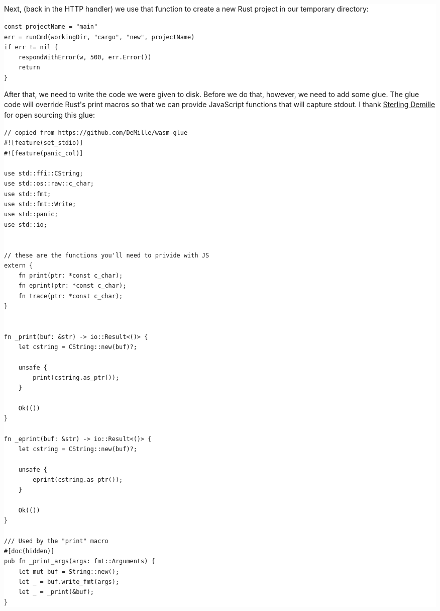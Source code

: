 Next, (back in the HTTP handler) we use that function to create a new Rust project in our temporary directory:

```
const projectName = "main"
err = runCmd(workingDir, "cargo", "new", projectName)
if err != nil {
	respondWithError(w, 500, err.Error())
	return
}
```

After that, we need to write the code we were given to disk. Before we do that, however, we need to add some glue. The glue code will override Rust's print macros so that we can provide JavaScript functions that will capture stdout. I thank [Sterling Demille](https://github.com/DeMille) for open sourcing this glue:

```
// copied from https://github.com/DeMille/wasm-glue
#![feature(set_stdio)]
#![feature(panic_col)]

use std::ffi::CString;
use std::os::raw::c_char;
use std::fmt;
use std::fmt::Write;
use std::panic;
use std::io;


// these are the functions you'll need to privide with JS
extern {
    fn print(ptr: *const c_char);
    fn eprint(ptr: *const c_char);
    fn trace(ptr: *const c_char);
}


fn _print(buf: &str) -> io::Result<()> {
    let cstring = CString::new(buf)?;

    unsafe {
        print(cstring.as_ptr());
    }

    Ok(())
}

fn _eprint(buf: &str) -> io::Result<()> {
    let cstring = CString::new(buf)?;

    unsafe {
        eprint(cstring.as_ptr());
    }

    Ok(())
}

/// Used by the "print" macro
#[doc(hidden)]
pub fn _print_args(args: fmt::Arguments) {
    let mut buf = String::new();
    let _ = buf.write_fmt(args);
    let _ = _print(&buf);
}
```